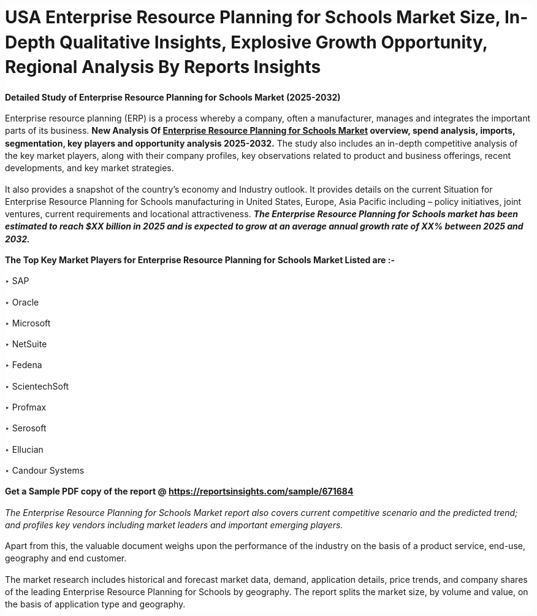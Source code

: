 # USA Enterprise Resource Planning for Schools Market Size, In-Depth Qualitative Insights, Explosive Growth Opportunity, Regional Analysis By Reports Insights

<strong>Detailed Study of Enterprise Resource Planning for Schools Market (2025-2032)</strong>

Enterprise resource planning (ERP) is a process whereby a company, often a manufacturer, manages and integrates the important parts of its business. <strong>New Analysis Of <a href=https://www.reportsinsights.com/sample/671684>Enterprise Resource Planning for Schools Market</a> overview, spend analysis, imports, segmentation, key players and opportunity analysis 2025-2032.</strong> The study also includes an in-depth competitive analysis of the key market players, along with their company profiles, key observations related to product and business offerings, recent developments, and key market strategies.

It also provides a snapshot of the country’s economy and Industry outlook. It provides details on the current Situation for Enterprise Resource Planning for Schools manufacturing in United States, Europe, Asia Pacific including – policy initiatives, joint ventures, current requirements and locational attractiveness. <strong><em>The Enterprise Resource Planning for Schools market has been estimated to reach $XX billion in 2025 and is expected to grow at an average annual growth rate of XX% between 2025 and 2032.</em></strong>

<strong>The Top Key Market Players for Enterprise Resource Planning for Schools Market Listed are :-</strong> 

‣ SAP

‣ Oracle

‣ Microsoft

‣ NetSuite

‣ Fedena

‣ ScientechSoft

‣ Profmax

‣ Serosoft

‣ Ellucian

‣ Candour Systems

<strong>Get a Sample PDF copy of the report @ <a href=https://reportsinsights.com/sample/671684>https://reportsinsights.com/sample/671684</a></strong>

<em>The Enterprise Resource Planning for Schools Market report also covers current competitive scenario and the predicted trend; and profiles key vendors including market leaders and important emerging players.</em>

Apart from this, the valuable document weighs upon the performance of the industry on the basis of a product service, end-use, geography and end customer.

The market research includes historical and forecast market data, demand, application details, price trends, and company shares of the leading Enterprise Resource Planning for Schools by geography. The report splits the market size, by volume and value, on the basis of application type and geography.
